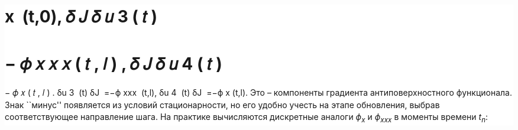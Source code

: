 x
​
 (t,0),
𝛿
𝐽
𝛿
𝑢
3
(
𝑡
)
=
−
𝜙
𝑥
𝑥
𝑥
(
𝑡
,
𝑙
)
,
𝛿
𝐽
𝛿
𝑢
4
(
𝑡
)
=
−
𝜙
𝑥
(
𝑡
,
𝑙
)
.
δu 
3
​
 (t)
δJ
​
 =−ϕ 
xxx
​
 (t,l), 
δu 
4
​
 (t)
δJ
​
 =−ϕ 
x
​
 (t,l).
Это – компоненты градиента антиповерхностного функционала. Знак ``минус'' появляется из условий стационарности, но его удобно учесть на этапе обновления, выбрав соответствующее направление шага. На практике вычисляются дискретные аналоги $\phi_x$ и $\phi_{xxx}$ в моменты времени $t_n$: